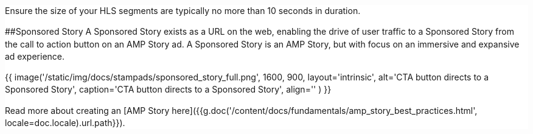 Ensure the size of your HLS segments are typically no more than 10 seconds in duration.

##Sponsored Story
A Sponsored Story exists as a URL on the web, enabling the drive of user traffic to a Sponsored Story from the call to action button on an AMP Story ad. A Sponsored Story is an AMP Story, but with focus on an immersive and expansive ad experience. 

{{ image('/static/img/docs/stampads/sponsored_story_full.png', 1600, 900, layout='intrinsic', alt='CTA button directs to a Sponsored Story', caption='CTA button directs to a Sponsored Story', align='' ) }}

Read more about creating an [AMP Story here]({{g.doc('/content/docs/fundamentals/amp_story_best_practices.html', locale=doc.locale).url.path}}). 